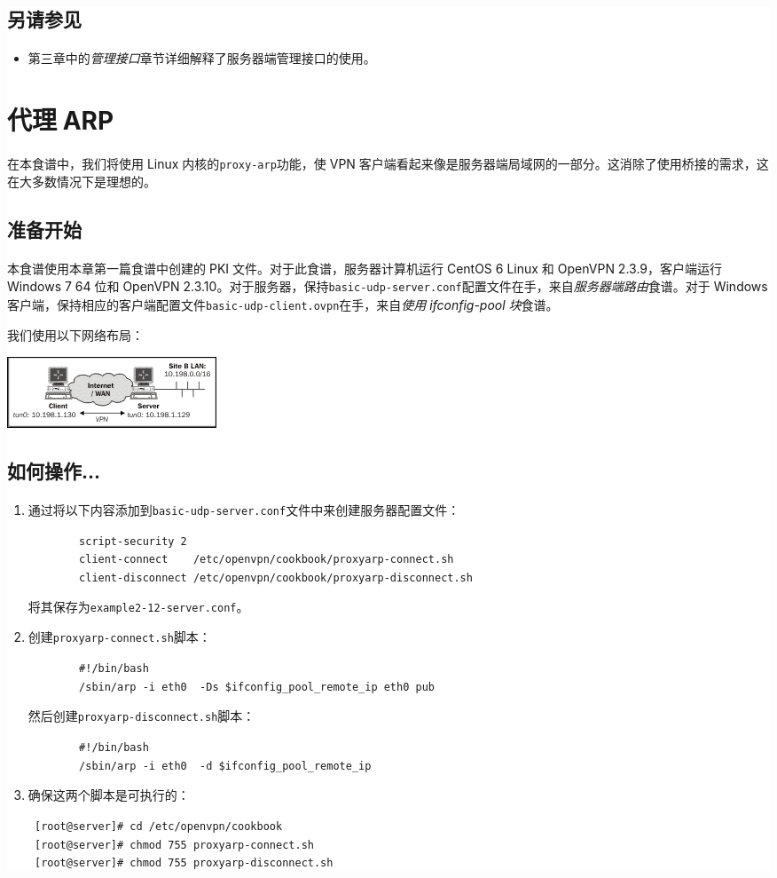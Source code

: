 ## 另请参见

+   第三章中的*管理接口*章节详细解释了服务器端管理接口的使用。

# 代理 ARP

在本食谱中，我们将使用 Linux 内核的`proxy-arp`功能，使 VPN 客户端看起来像是服务器端局域网的一部分。这消除了使用桥接的需求，这在大多数情况下是理想的。

## 准备开始

本食谱使用本章第一篇食谱中创建的 PKI 文件。对于此食谱，服务器计算机运行 CentOS 6 Linux 和 OpenVPN 2.3.9，客户端运行 Windows 7 64 位和 OpenVPN 2.3.10。对于服务器，保持`basic-udp-server.conf`配置文件在手，来自*服务器端路由*食谱。对于 Windows 客户端，保持相应的客户端配置文件`basic-udp-client.ovpn`在手，来自*使用 ifconfig-pool 块*食谱。

我们使用以下网络布局：

![准备就绪](img/image00350.jpeg)

## 如何操作...

1.  通过将以下内容添加到`basic-udp-server.conf`文件中来创建服务器配置文件：

    ```
            script-security 2 
            client-connect    /etc/openvpn/cookbook/proxyarp-connect.sh 
            client-disconnect /etc/openvpn/cookbook/proxyarp-disconnect.sh 

    ```

    将其保存为`example2-12-server.conf`。

1.  创建`proxyarp-connect.sh`脚本：

    ```
            #!/bin/bash 
            /sbin/arp -i eth0  -Ds $ifconfig_pool_remote_ip eth0 pub 

    ```

    然后创建`proxyarp-disconnect.sh`脚本：

    ```
            #!/bin/bash 
            /sbin/arp -i eth0  -d $ifconfig_pool_remote_ip 

    ```

1.  确保这两个脚本是可执行的：

    ```
     [root@server]# cd /etc/openvpn/cookbook
     [root@server]# chmod 755 proxyarp-connect.sh 
     [root@server]# chmod 755 proxyarp-disconnect.sh
